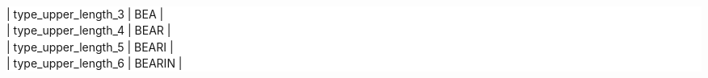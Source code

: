 | type_upper_length_3 | BEA |  
| type_upper_length_4 | BEAR |  
| type_upper_length_5 | BEARI |  
| type_upper_length_6 | BEARIN |  
